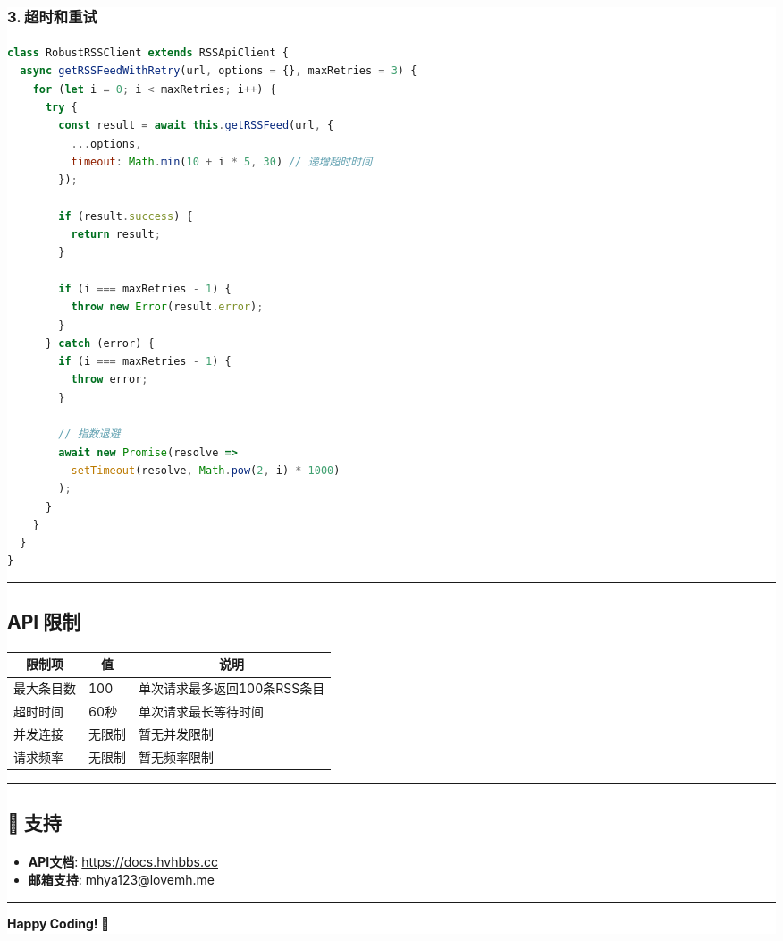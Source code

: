 ```javascript
```

### 3. 超时和重试
```javascript
class RobustRSSClient extends RSSApiClient {
  async getRSSFeedWithRetry(url, options = {}, maxRetries = 3) {
    for (let i = 0; i < maxRetries; i++) {
      try {
        const result = await this.getRSSFeed(url, {
          ...options,
          timeout: Math.min(10 + i * 5, 30) // 递增超时时间
        });
        
        if (result.success) {
          return result;
        }
        
        if (i === maxRetries - 1) {
          throw new Error(result.error);
        }
      } catch (error) {
        if (i === maxRetries - 1) {
          throw error;
        }
        
        // 指数退避
        await new Promise(resolve => 
          setTimeout(resolve, Math.pow(2, i) * 1000)
        );
      }
    }
  }
}
```

---

## API 限制

| 限制项 | 值 | 说明 |
|--------|-----|------|
| 最大条目数 | 100 | 单次请求最多返回100条RSS条目 |
| 超时时间 | 60秒 | 单次请求最长等待时间 |
| 并发连接 | 无限制 | 暂无并发限制 |
| 请求频率 | 无限制 | 暂无频率限制 |

---

## 🤝 支持

- **API文档**: https://docs.hvhbbs.cc
- **邮箱支持**: mhya123@lovemh.me

---

**Happy Coding! 🎉**